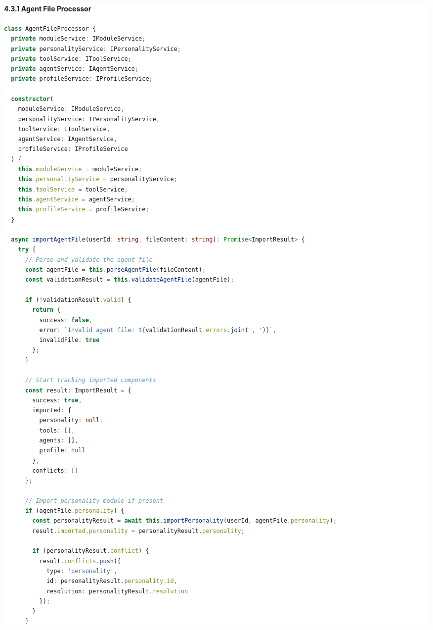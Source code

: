 #### 4.3.1 Agent File Processor

```typescript
class AgentFileProcessor {
  private moduleService: IModuleService;
  private personalityService: IPersonalityService;
  private toolService: IToolService;
  private agentService: IAgentService;
  private profileService: IProfileService;

  constructor(
    moduleService: IModuleService,
    personalityService: IPersonalityService,
    toolService: IToolService,
    agentService: IAgentService,
    profileService: IProfileService
  ) {
    this.moduleService = moduleService;
    this.personalityService = personalityService;
    this.toolService = toolService;
    this.agentService = agentService;
    this.profileService = profileService;
  }

  async importAgentFile(userId: string, fileContent: string): Promise<ImportResult> {
    try {
      // Parse and validate the agent file
      const agentFile = this.parseAgentFile(fileContent);
      const validationResult = this.validateAgentFile(agentFile);

      if (!validationResult.valid) {
        return {
          success: false,
          error: `Invalid agent file: ${validationResult.errors.join(', ')}`,
          invalidFile: true
        };
      }

      // Start tracking imported components
      const result: ImportResult = {
        success: true,
        imported: {
          personality: null,
          tools: [],
          agents: [],
          profile: null
        },
        conflicts: []
      };

      // Import personality module if present
      if (agentFile.personality) {
        const personalityResult = await this.importPersonality(userId, agentFile.personality);
        result.imported.personality = personalityResult.personality;

        if (personalityResult.conflict) {
          result.conflicts.push({
            type: 'personality',
            id: personalityResult.personality.id,
            resolution: personalityResult.resolution
          });
        }
      }

```
